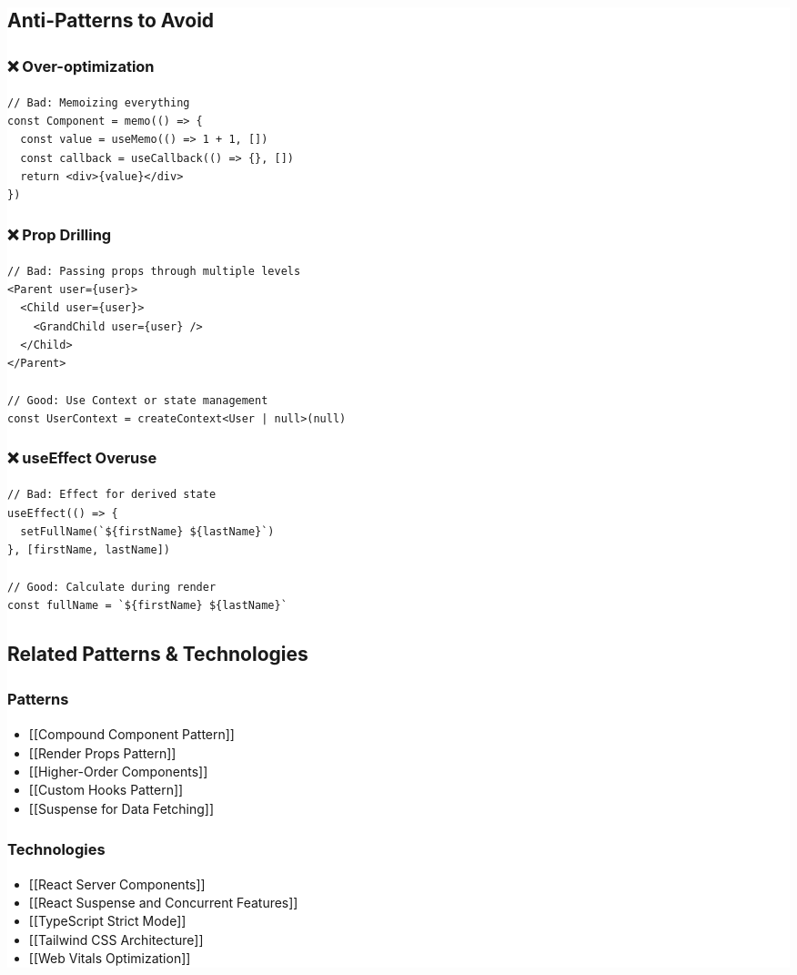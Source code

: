 ## Anti-Patterns to Avoid

### ❌ Over-optimization
```tsx
// Bad: Memoizing everything
const Component = memo(() => {
  const value = useMemo(() => 1 + 1, [])
  const callback = useCallback(() => {}, [])
  return <div>{value}</div>
})
```

### ❌ Prop Drilling
```tsx
// Bad: Passing props through multiple levels
<Parent user={user}>
  <Child user={user}>
    <GrandChild user={user} />
  </Child>
</Parent>

// Good: Use Context or state management
const UserContext = createContext<User | null>(null)
```

### ❌ useEffect Overuse
```tsx
// Bad: Effect for derived state
useEffect(() => {
  setFullName(`${firstName} ${lastName}`)
}, [firstName, lastName])

// Good: Calculate during render
const fullName = `${firstName} ${lastName}`
```

## Related Patterns & Technologies

### Patterns
- [[Compound Component Pattern]]
- [[Render Props Pattern]]
- [[Higher-Order Components]]
- [[Custom Hooks Pattern]]
- [[Suspense for Data Fetching]]

### Technologies
- [[React Server Components]]
- [[React Suspense and Concurrent Features]]
- [[TypeScript Strict Mode]]
- [[Tailwind CSS Architecture]]
- [[Web Vitals Optimization]]
